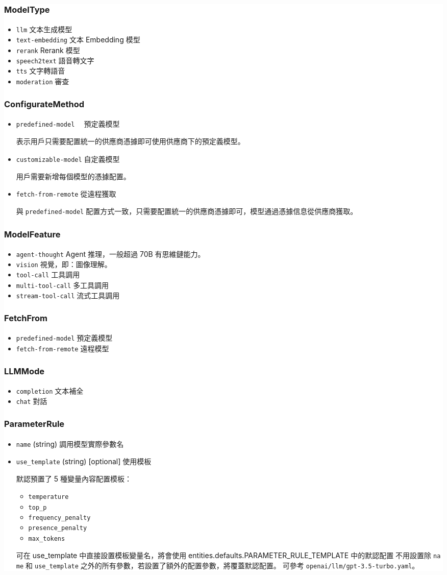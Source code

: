 ### ModelType

- `llm` 文本生成模型
- `text-embedding` 文本 Embedding 模型
- `rerank` Rerank 模型
- `speech2text` 語音轉文字
- `tts` 文字轉語音
- `moderation` 審查

### ConfigurateMethod

- `predefined-model  ` 預定義模型

  表示用戶只需要配置統一的供應商憑據即可使用供應商下的預定義模型。
- `customizable-model` 自定義模型

  用戶需要新增每個模型的憑據配置。

- `fetch-from-remote` 從遠程獲取

  與 `predefined-model` 配置方式一致，只需要配置統一的供應商憑據即可，模型通過憑據信息從供應商獲取。

### ModelFeature

- `agent-thought` Agent 推理，一般超過 70B 有思維鏈能力。
- `vision` 視覺，即：圖像理解。
- `tool-call` 工具調用
- `multi-tool-call` 多工具調用
- `stream-tool-call` 流式工具調用

### FetchFrom

- `predefined-model` 預定義模型
- `fetch-from-remote` 遠程模型

### LLMMode

- `completion` 文本補全
- `chat` 對話

### ParameterRule

- `name` (string) 調用模型實際參數名

- `use_template` (string) [optional] 使用模板
  
  默認預置了 5 種變量內容配置模板：

  - `temperature`
  - `top_p`
  - `frequency_penalty`
  - `presence_penalty`
  - `max_tokens`
  
  可在 use_template 中直接設置模板變量名，將會使用 entities.defaults.PARAMETER_RULE_TEMPLATE 中的默認配置
  不用設置除 `name` 和 `use_template` 之外的所有參數，若設置了額外的配置參數，將覆蓋默認配置。
  可參考 `openai/llm/gpt-3.5-turbo.yaml`。

